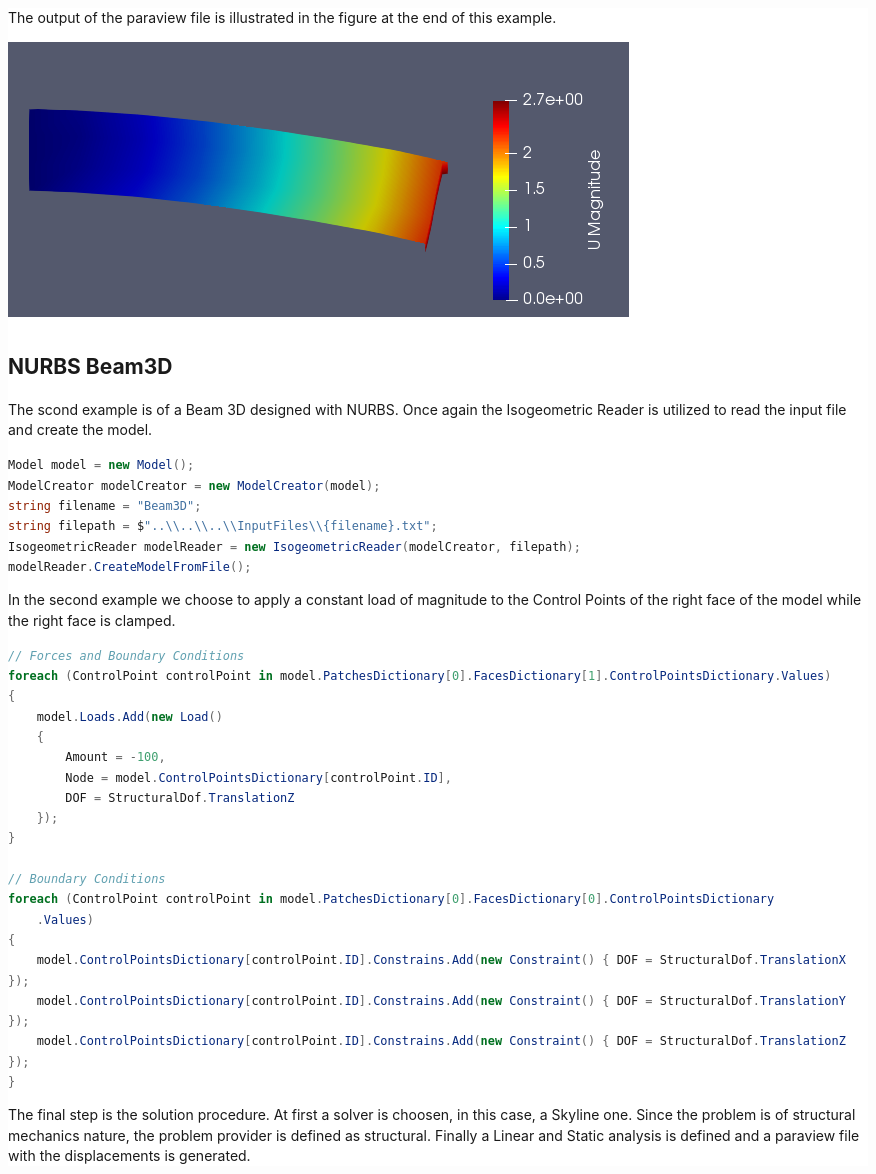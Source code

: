 
The output of the paraview file is illustrated in the figure at the end of this example.

![Paraview  cantilever](../Images/QuadraticCantilever.png) 

## NURBS Beam3D
 The scond example is of a Beam 3D designed with NURBS. Once again the Isogeometric Reader is utilized to read the input file and create the model.
```csharp
Model model = new Model();
ModelCreator modelCreator = new ModelCreator(model);
string filename = "Beam3D";
string filepath = $"..\\..\\..\\InputFiles\\{filename}.txt";
IsogeometricReader modelReader = new IsogeometricReader(modelCreator, filepath);
modelReader.CreateModelFromFile();

```
In the second example we choose to apply a constant load of magnitude to the Control Points of the right face of the model while the right face is clamped.

```csharp
// Forces and Boundary Conditions
foreach (ControlPoint controlPoint in model.PatchesDictionary[0].FacesDictionary[1].ControlPointsDictionary.Values)
{
    model.Loads.Add(new Load()
    {
        Amount = -100,
        Node = model.ControlPointsDictionary[controlPoint.ID],
        DOF = StructuralDof.TranslationZ
    });
}

// Boundary Conditions
foreach (ControlPoint controlPoint in model.PatchesDictionary[0].FacesDictionary[0].ControlPointsDictionary
    .Values)
{
    model.ControlPointsDictionary[controlPoint.ID].Constrains.Add(new Constraint() { DOF = StructuralDof.TranslationX });
    model.ControlPointsDictionary[controlPoint.ID].Constrains.Add(new Constraint() { DOF = StructuralDof.TranslationY });
    model.ControlPointsDictionary[controlPoint.ID].Constrains.Add(new Constraint() { DOF = StructuralDof.TranslationZ });
}

```
The final step is the solution procedure. At first a solver is choosen, in this case, a Skyline one. Since the problem is of structural mechanics nature, the problem provider is defined as structural. Finally a Linear and Static analysis is defined and a paraview file with the displacements is generated. 